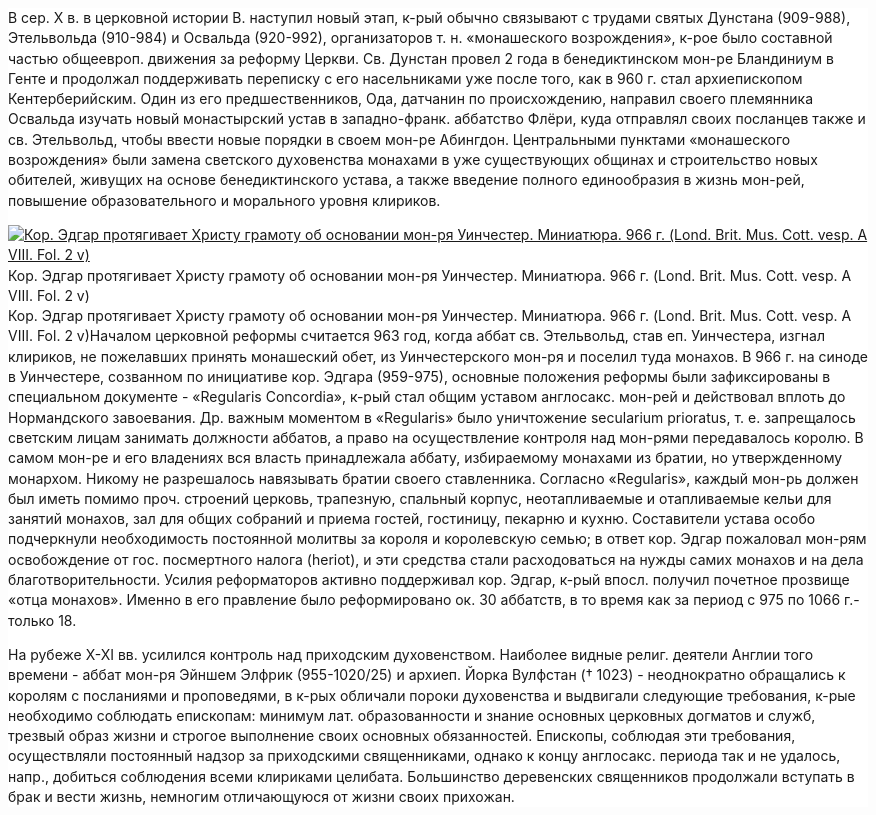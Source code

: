 В сер. X в. в церковной истории В. наступил новый этап, к-рый обычно связывают с трудами святых Дунстана (909-988), Этельвольда (910-984) и Освальда (920-992), организаторов т. н. «монашеского возрождения», к-рое было составной частью общеевроп. движения за реформу Церкви. Св. Дунстан провел 2 года в бенедиктинском мон-ре Бландиниум в Генте и продолжал поддерживать переписку с его насельниками уже после того, как в 960 г. стал архиепископом Кентерберийским. Один из его предшественников, Ода, датчанин по происхождению, направил своего племянника Освальда изучать новый монастырский устав в западно-франк. аббатство Флёри, куда отправлял своих посланцев также и св. Этельвольд, чтобы ввести новые порядки в своем мон-ре Абингдон. Центральными пунктами «монашеского возрождения» были замена светского духовенства монахами в уже существующих общинах и строительство новых обителей, живущих на основе бенедиктинского устава, а также введение полного единообразия в жизнь мон-рей, повышение образовательного и морального уровня клириков.

[![Кор. Эдгар протягивает Христу грамоту об основании мон-ря Уинчестер. Миниатюра. 966 г. (Lond. Brit. Mus. Cott. vesp. A VIII. Fol. 2 v)](https://pravenc.ru/data/048/457/1234/1i200.jpg "Кликните для увеличения картинки")](https://pravenc.ru/data/048/457/1234/1i400.jpg)Кор. Эдгар протягивает Христу грамоту об основании мон-ря Уинчестер. Миниатюра. 966 г. (Lond. Brit. Mus. Cott. vesp. A VIII. Fol. 2 v)  
Кор. Эдгар протягивает Христу грамоту об основании мон-ря Уинчестер. Миниатюра. 966 г. (Lond. Brit. Mus. Cott. vesp. A VIII. Fol. 2 v)Началом церковной реформы считается 963 год, когда аббат св. Этельвольд, став еп. Уинчестера, изгнал клириков, не пожелавших принять монашеский обет, из Уинчестерского мон-ря и поселил туда монахов. В 966 г. на синоде в Уинчестере, созванном по инициативе кор. Эдгара (959-975), основные положения реформы были зафиксированы в специальном документе - «Regularis Concordia», к-рый стал общим уставом англосакс. мон-рей и действовал вплоть до Нормандского завоевания. Др. важным моментом в «Regularis» было уничтожение secularium prioratus, т. е. запрещалось светским лицам занимать должности аббатов, а право на осуществление контроля над мон-рями передавалось королю. В самом мон-ре и его владениях вся власть принадлежала аббату, избираемому монахами из братии, но утвержденному монархом. Никому не разрешалось навязывать братии своего ставленника. Согласно «Regularis», каждый мон-рь должен был иметь помимо проч. строений церковь, трапезную, спальный корпус, неотапливаемые и отапливаемые кельи для занятий монахов, зал для общих собраний и приема гостей, гостиницу, пекарню и кухню. Составители устава особо подчеркнули необходимость постоянной молитвы за короля и королевскую семью; в ответ кор. Эдгар пожаловал мон-рям освобождение от гос. посмертного налога (heriot), и эти средства стали расходоваться на нужды самих монахов и на дела благотворительности. Усилия реформаторов активно поддерживал кор. Эдгар, к-рый впосл. получил почетное прозвище «отца монахов». Именно в его правление было реформировано ок. 30 аббатств, в то время как за период с 975 по 1066 г.- только 18.

На рубеже X-XI вв. усилился контроль над приходским духовенством. Наиболее видные религ. деятели Англии того времени - аббат мон-ря Эйншем Элфрик (955-1020/25) и архиеп. Йорка Вулфстан († 1023) - неоднократно обращались к королям с посланиями и проповедями, в к-рых обличали пороки духовенства и выдвигали следующие требования, к-рые необходимо соблюдать епископам: минимум лат. образованности и знание основных церковных догматов и служб, трезвый образ жизни и строгое выполнение своих основных обязанностей. Епископы, соблюдая эти требования, осуществляли постоянный надзор за приходскими священниками, однако к концу англосакс. периода так и не удалось, напр., добиться соблюдения всеми клириками целибата. Большинство деревенских священников продолжали вступать в брак и вести жизнь, немногим отличающуюся от жизни своих прихожан.
